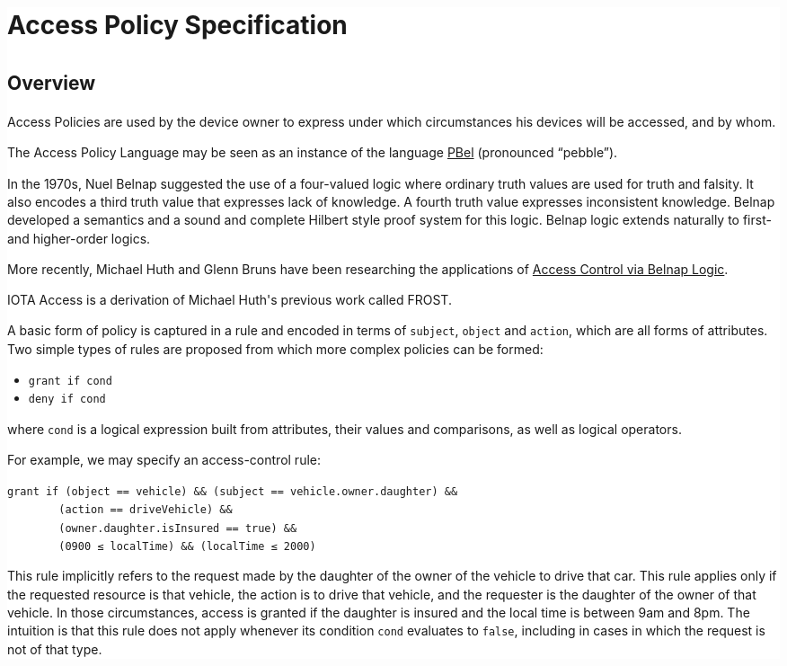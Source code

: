 # Access Policy Specification

## Overview

Access Policies are used by the device owner to express under which circumstances his devices will be accessed, and by whom.

The Access Policy Language may be seen as an instance of the language [PBel](http://www.doc.ic.ac.uk/~mrh/talks/BelnapTalk.pdf) (pronounced “pebble”).

In the 1970s, Nuel Belnap suggested the use of a four-valued logic where ordinary truth values are used for truth and falsity. It also encodes a third truth value that expresses lack of knowledge. A fourth truth value expresses inconsistent knowledge. Belnap developed a semantics and a sound and complete Hilbert style proof system for this logic. Belnap logic extends naturally to first- and higher-order logics.

More recently, Michael Huth and Glenn Bruns have been researching the applications of [Access Control via Belnap Logic](https://www.doc.ic.ac.uk/research/technicalreports/2011/DTR11-6.pdf).

IOTA Access is a derivation of Michael Huth's previous work called FROST.

 A basic form of policy is captured in a rule and encoded in terms of `subject`, `object` and `action`, which are all forms of attributes. Two simple types of rules are proposed from which more complex policies can be formed:

 - `grant if cond`
 - `deny if cond`

where `cond` is a logical expression built from attributes, their values and comparisons, as well as logical operators.

For example, we may specify an access-control rule:
 ```
grant if (object == vehicle) && (subject == vehicle.owner.daughter) &&
         (action == driveVehicle) &&
         (owner.daughter.isInsured == true) &&
         (0900 ≤ localTime) && (localTime ≤ 2000)
```

This rule implicitly refers to the request made by the daughter of the owner of the vehicle to drive that car. This rule applies only if the requested resource is that vehicle, the action is to drive that vehicle, and the requester is the daughter of the owner of that vehicle. In those circumstances, access is granted if the daughter is insured and the local time is between 9am and 8pm. The intuition is that this rule does not apply whenever its condition `cond` evaluates to `false`, including in cases in which the request is not of that type.
